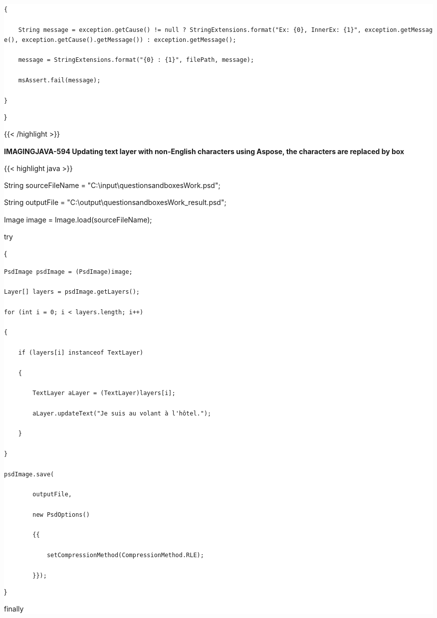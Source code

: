 	{

		String message = exception.getCause() != null ? StringExtensions.format("Ex: {0}, InnerEx: {1}", exception.getMessage(), exception.getCause().getMessage()) : exception.getMessage();

		message = StringExtensions.format("{0} : {1}", filePath, message);

		msAssert.fail(message);

	}

}

{{< /highlight >}}

**IMAGINGJAVA-594 Updating text layer with non-English characters using Aspose, the characters are replaced by box**

{{< highlight java >}}

 String sourceFileName = "C:\\input\\questionsandboxesWork.psd";

String outputFile = "C:\\output\\questionsandboxesWork_result.psd";

Image image = Image.load(sourceFileName);

try

{

	PsdImage psdImage = (PsdImage)image;

	Layer[] layers = psdImage.getLayers();

	for (int i = 0; i < layers.length; i++)

	{

		if (layers[i] instanceof TextLayer)

		{

			TextLayer aLayer = (TextLayer)layers[i];

			aLayer.updateText("Je suis au volant à l'hôtel.");

		}

	}

	psdImage.save(

			outputFile,

			new PsdOptions()

			{{

				setCompressionMethod(CompressionMethod.RLE);

			}});

}

finally
